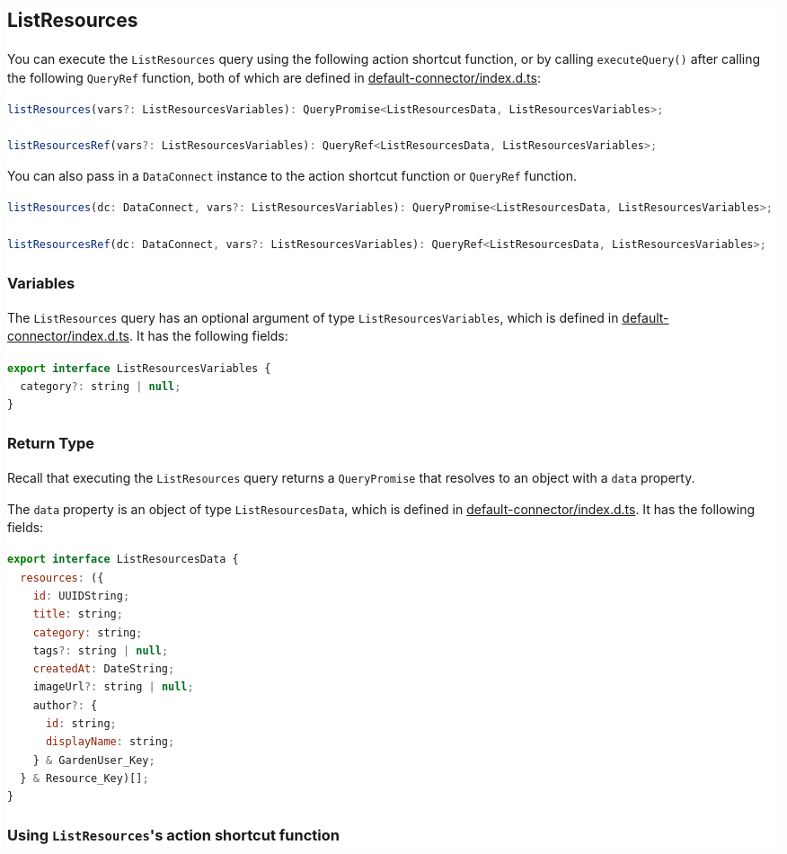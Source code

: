 ## ListResources
You can execute the `ListResources` query using the following action shortcut function, or by calling `executeQuery()` after calling the following `QueryRef` function, both of which are defined in [default-connector/index.d.ts](./index.d.ts):
```javascript
listResources(vars?: ListResourcesVariables): QueryPromise<ListResourcesData, ListResourcesVariables>;

listResourcesRef(vars?: ListResourcesVariables): QueryRef<ListResourcesData, ListResourcesVariables>;
```
You can also pass in a `DataConnect` instance to the action shortcut function or `QueryRef` function.
```javascript
listResources(dc: DataConnect, vars?: ListResourcesVariables): QueryPromise<ListResourcesData, ListResourcesVariables>;

listResourcesRef(dc: DataConnect, vars?: ListResourcesVariables): QueryRef<ListResourcesData, ListResourcesVariables>;
```

### Variables
The `ListResources` query has an optional argument of type `ListResourcesVariables`, which is defined in [default-connector/index.d.ts](./index.d.ts). It has the following fields:

```javascript
export interface ListResourcesVariables {
  category?: string | null;
}
```
### Return Type
Recall that executing the `ListResources` query returns a `QueryPromise` that resolves to an object with a `data` property.

The `data` property is an object of type `ListResourcesData`, which is defined in [default-connector/index.d.ts](./index.d.ts). It has the following fields:
```javascript
export interface ListResourcesData {
  resources: ({
    id: UUIDString;
    title: string;
    category: string;
    tags?: string | null;
    createdAt: DateString;
    imageUrl?: string | null;
    author?: {
      id: string;
      displayName: string;
    } & GardenUser_Key;
  } & Resource_Key)[];
}
```
### Using `ListResources`'s action shortcut function
